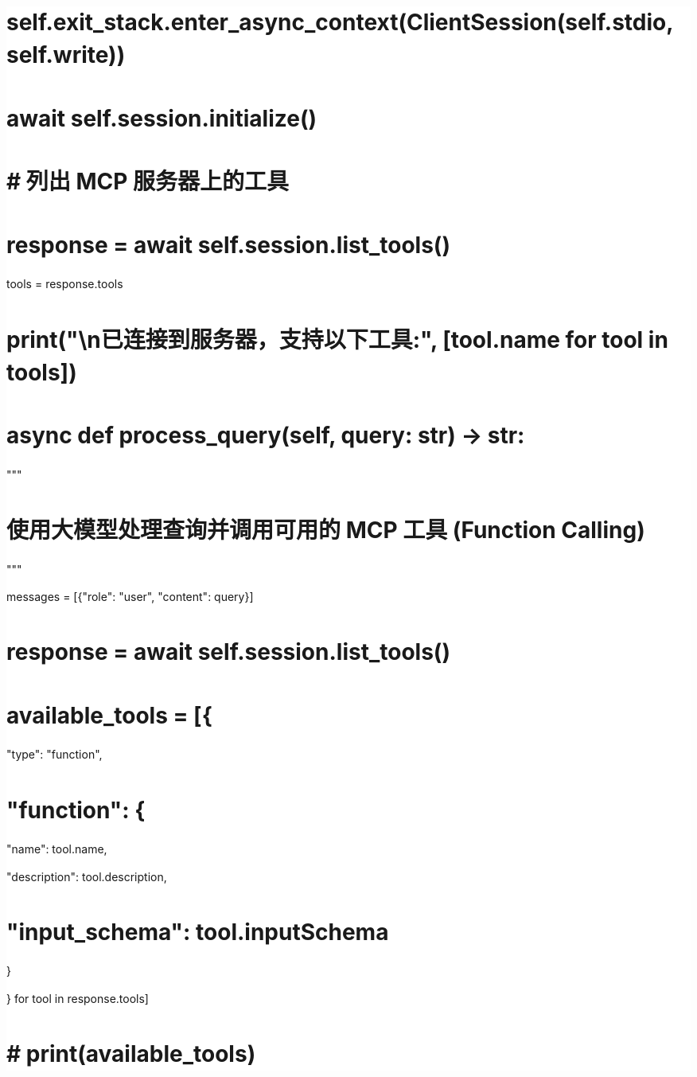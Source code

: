 # self.exit_stack.enter_async_context(ClientSession(self.stdio, self.write))

# await self.session.initialize()

# # 列出 MCP 服务器上的工具

# response = await self.session.list_tools()

tools = response.tools

# print("\n已连接到服务器，支持以下工具:", [tool.name for tool in tools])

# async def process_query(self, query: str) -> str:

"""

# 使用大模型处理查询并调用可用的 MCP 工具 (Function Calling)

"""

messages = [{"role": "user", "content": query}]

# response = await self.session.list_tools()

# available_tools = [{

"type": "function",

# "function": {

"name": tool.name,

"description": tool.description,

# "input_schema": tool.inputSchema

}

} for tool in response.tools]

# # print(available_tools)
